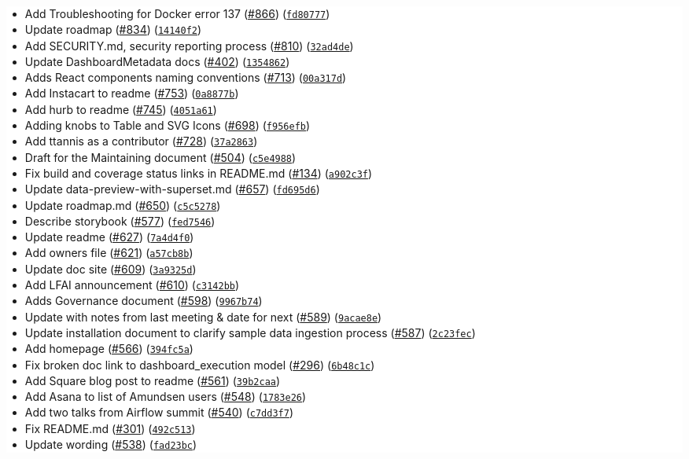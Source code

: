 * Add Troubleshooting for Docker error 137 ([#866](https://github.com/youngyjd/amundsen/issues/866)) ([`fd80777`](https://github.com/youngyjd/amundsen/commit/fd80777ba0d0628cebadf4d332afefc462a55080))
* Update roadmap ([#834](https://github.com/youngyjd/amundsen/issues/834)) ([`14140f2`](https://github.com/youngyjd/amundsen/commit/14140f2526f67e6af3f8bb06a58cef4129f0c931))
* Add SECURITY.md, security reporting process ([#810](https://github.com/youngyjd/amundsen/issues/810)) ([`32ad4de`](https://github.com/youngyjd/amundsen/commit/32ad4de5c891639a79ccbf04143f316c4b6cd722))
* Update DashboardMetadata docs ([#402](https://github.com/youngyjd/amundsen/issues/402)) ([`1354862`](https://github.com/youngyjd/amundsen/commit/1354862b6274a61f71cac3b9b7d5b2a533bc5c8c))
* Adds React components naming conventions ([#713](https://github.com/youngyjd/amundsen/issues/713)) ([`00a317d`](https://github.com/youngyjd/amundsen/commit/00a317de2cea522a3b763c49f7ddd2ab038632f6))
* Add Instacart to readme ([#753](https://github.com/youngyjd/amundsen/issues/753)) ([`0a8877b`](https://github.com/youngyjd/amundsen/commit/0a8877b76b964b14d920f64fe85d95b6d731bed9))
* Add hurb to readme ([#745](https://github.com/youngyjd/amundsen/issues/745)) ([`4051a61`](https://github.com/youngyjd/amundsen/commit/4051a6178296cdf72fdee5cbed5f4c0965a0939e))
* Adding knobs to Table and SVG Icons ([#698](https://github.com/youngyjd/amundsen/issues/698)) ([`f956efb`](https://github.com/youngyjd/amundsen/commit/f956efb58f7e074bc1f73a65f3a43a905fd14d48))
* Add ttannis as a contributor ([#728](https://github.com/youngyjd/amundsen/issues/728)) ([`37a2863`](https://github.com/youngyjd/amundsen/commit/37a2863c9fd61a6441cbbdfa33ebd5b1f3edd9f1))
* Draft for the Maintaining document ([#504](https://github.com/youngyjd/amundsen/issues/504)) ([`c5e4988`](https://github.com/youngyjd/amundsen/commit/c5e498846a0fe3cd6b37c525311304324cc48149))
* Fix build and coverage status links in README.md ([#134](https://github.com/youngyjd/amundsen/issues/134)) ([`a902c3f`](https://github.com/youngyjd/amundsen/commit/a902c3f2d2c99e0f42a50b13cd1129ae8ef8459c))
* Update data-preview-with-superset.md ([#657](https://github.com/youngyjd/amundsen/issues/657)) ([`fd695d6`](https://github.com/youngyjd/amundsen/commit/fd695d68cde55fc430d8b2bb981573e41670c08d))
* Update roadmap.md ([#650](https://github.com/youngyjd/amundsen/issues/650)) ([`c5c5278`](https://github.com/youngyjd/amundsen/commit/c5c527878e83b18c3c50010c335e3a19704f5417))
* Describe storybook ([#577](https://github.com/youngyjd/amundsen/issues/577)) ([`fed7546`](https://github.com/youngyjd/amundsen/commit/fed7546c9b0948d951577f288ceef0fea8bfb913))
* Update readme ([#627](https://github.com/youngyjd/amundsen/issues/627)) ([`7a4d4f0`](https://github.com/youngyjd/amundsen/commit/7a4d4f08b7a1cefa0da2aa8a385cd3ee391388e4))
* Add owners file ([#621](https://github.com/youngyjd/amundsen/issues/621)) ([`a57cb8b`](https://github.com/youngyjd/amundsen/commit/a57cb8b1f83d01dfa4c7fff43b31374d24639d46))
* Update doc site ([#609](https://github.com/youngyjd/amundsen/issues/609)) ([`3a9325d`](https://github.com/youngyjd/amundsen/commit/3a9325d6c690655056b01d81809f684ebe328d22))
* Add LFAI announcement ([#610](https://github.com/youngyjd/amundsen/issues/610)) ([`c3142bb`](https://github.com/youngyjd/amundsen/commit/c3142bb860dc545603ef2abc01c8005ed2320be9))
* Adds Governance document ([#598](https://github.com/youngyjd/amundsen/issues/598)) ([`9967b74`](https://github.com/youngyjd/amundsen/commit/9967b7411c7b643ab2735fbc38ffaa7c6bf8a27f))
* Update with notes from last meeting & date for next ([#589](https://github.com/youngyjd/amundsen/issues/589)) ([`9acae8e`](https://github.com/youngyjd/amundsen/commit/9acae8ed8642258545133a8f77eeae6427a2d1c0))
* Update installation document to clarify sample data ingestion process ([#587](https://github.com/youngyjd/amundsen/issues/587)) ([`2c23fec`](https://github.com/youngyjd/amundsen/commit/2c23fece1c4684dae0c5523270a602bc8148fb2d))
* Add homepage ([#566](https://github.com/youngyjd/amundsen/issues/566)) ([`394fc5a`](https://github.com/youngyjd/amundsen/commit/394fc5a953d9d6387f860db80a71b9d78cb89125))
* Fix broken doc link to dashboard_execution model ([#296](https://github.com/youngyjd/amundsen/issues/296)) ([`6b48c1c`](https://github.com/youngyjd/amundsen/commit/6b48c1c4c30142cb205ad9fa2bc1e2f39a4c10ee))
* Add Square blog post to readme ([#561](https://github.com/youngyjd/amundsen/issues/561)) ([`39b2caa`](https://github.com/youngyjd/amundsen/commit/39b2caa6eec44971865bcde728d03515e97e98bf))
* Add Asana to list of Amundsen users ([#548](https://github.com/youngyjd/amundsen/issues/548)) ([`1783e26`](https://github.com/youngyjd/amundsen/commit/1783e26f1d526bb477728e2e64891f3c599e1b5e))
* Add two talks from Airflow summit ([#540](https://github.com/youngyjd/amundsen/issues/540)) ([`c7dd3f7`](https://github.com/youngyjd/amundsen/commit/c7dd3f7612d6f4c91ad4aa161a2509b1834907e6))
* Fix README.md ([#301](https://github.com/youngyjd/amundsen/issues/301)) ([`492c513`](https://github.com/youngyjd/amundsen/commit/492c51386ce74d905da410292b770c97f710439e))
* Update wording ([#538](https://github.com/youngyjd/amundsen/issues/538)) ([`fad23bc`](https://github.com/youngyjd/amundsen/commit/fad23bce93b1658a7d3db3e0a369df06483c4050))